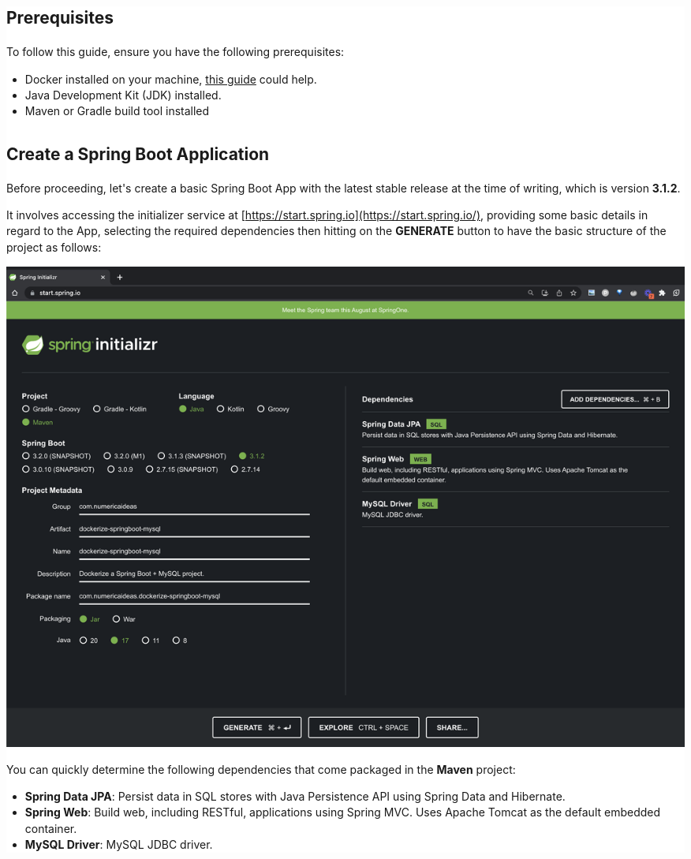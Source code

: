 ## Prerequisites
To follow this guide, ensure you have the following prerequisites:
- Docker installed on your machine, [this guide](https://docs.docker.com/get-docker/) could help.
- Java Development Kit (JDK) installed.
- Maven or Gradle build tool installed

## Create a Spring Boot Application
Before proceeding, let's create a basic Spring Boot App with the latest stable release at the time of writing, which is version **3.1.2**.

It involves accessing the initializer service at [https://start.spring.io](https://start.spring.io/), providing some basic details in regard to the App, selecting the required dependencies then hitting on the **GENERATE** button to have the basic structure of the project as follows:

![spring-boot-initializer](./images/spring-boot-initializer.png)

You can quickly determine the following dependencies that come packaged in the **Maven** project:
- **Spring Data JPA**: Persist data in SQL stores with Java Persistence API using Spring Data and Hibernate.
- **Spring Web**: Build web, including RESTful, applications using Spring MVC. Uses Apache Tomcat as the default embedded container.
- **MySQL Driver**: MySQL JDBC driver.
